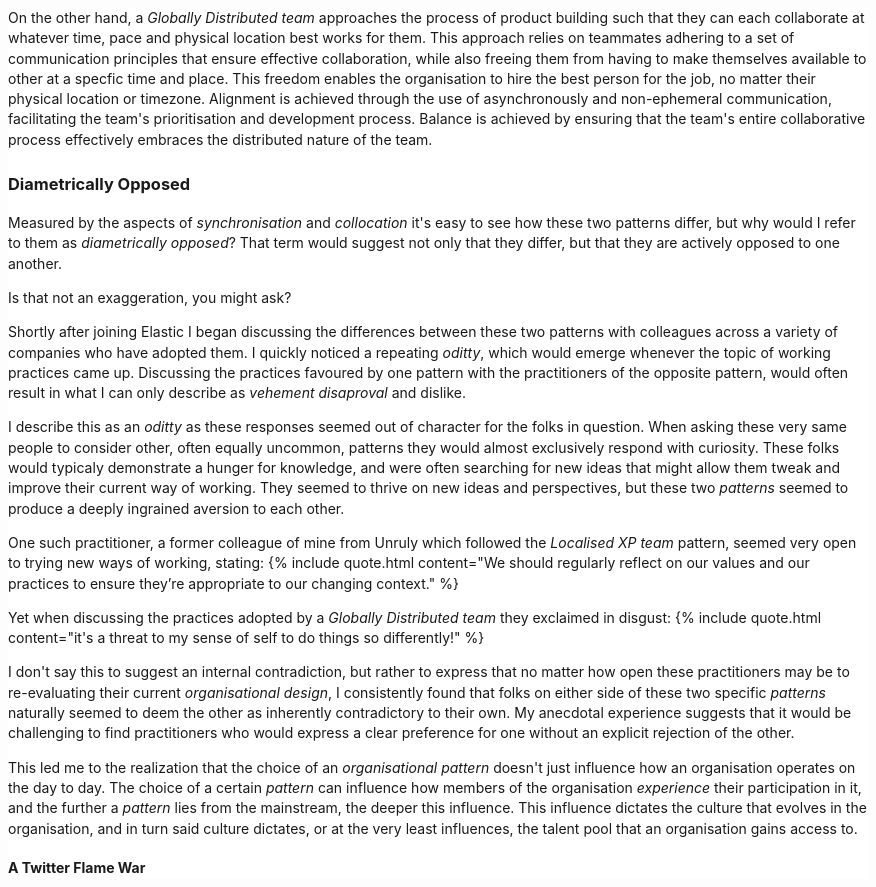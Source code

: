 On the other hand, a _Globally Distributed team_ approaches the process of product building such that they can each collaborate at whatever time, pace and physical location best works for them. This approach relies on teammates adhering to a set of communication principles that ensure effective collaboration, while also freeing them from having to make themselves available to other at a specfic time and place. This freedom enables the organisation to hire the best person for the job, no matter their physical location or timezone. Alignment is achieved through the use of asynchronously and non-ephemeral communication, facilitating the team's prioritisation and development process. Balance is achieved by ensuring that the team's entire collaborative process  effectively embraces the distributed nature of the team.

### Diametrically Opposed

Measured by the aspects of _synchronisation_ and _collocation_ it's easy to see how these two patterns differ, but why would I refer to them as _diametrically opposed_? That term would suggest not only that they differ, but that they are actively opposed to one another.

Is that not an exaggeration, you might ask?

Shortly after joining Elastic I began discussing the differences between these two patterns with colleagues across a variety of companies who have adopted them.
I quickly noticed a repeating _oditty_, which would emerge whenever the topic of working practices came up. Discussing the practices favoured by one pattern with the practitioners of the opposite pattern, would often result in what I can only describe as _vehement disaproval_ and dislike.

I describe this as an _oditty_ as these responses seemed out of character for the folks in question. When asking these very same people to consider other, often equally uncommon, patterns they would almost exclusively respond with curiosity. These folks would typicaly demonstrate a hunger for knowledge, and were often searching for new ideas that might allow them tweak and improve their current way of working. They seemed to thrive on new ideas and perspectives, but these two _patterns_ seemed to produce a deeply ingrained aversion to each other.

One such practitioner, a former colleague of mine from Unruly which followed the _Localised XP team_ pattern, seemed very open to trying new ways of working, stating:
{% include quote.html content="We should regularly reflect on our values and our practices to ensure they’re appropriate to our changing context." %}

Yet when discussing the practices adopted by a _Globally Distributed team_ they exclaimed in disgust:
{% include quote.html content="it's a threat to my sense of self to do things so differently!" %}

I don't say this to suggest an internal contradiction, but rather to express that no matter how open these practitioners may be to re-evaluating their current _organisational design_, I consistently found that folks on either side of these two specific _patterns_ naturally seemed to deem the other as inherently contradictory to their own. My anecdotal experience suggests that it would be challenging to find practitioners who would express a clear preference for one without an explicit rejection of the other.

This led me to the realization that the choice of an _organisational pattern_ doesn't just influence how an organisation operates on the day to day. The choice of a certain _pattern_ can influence how members of the organisation _experience_ their participation in it, and the further a _pattern_ lies from the mainstream, the deeper this influence. This influence dictates the culture that evolves in the organisation, and in turn said culture dictates, or at the very least influences, the talent pool that an organisation gains access to.

#### A Twitter Flame War

